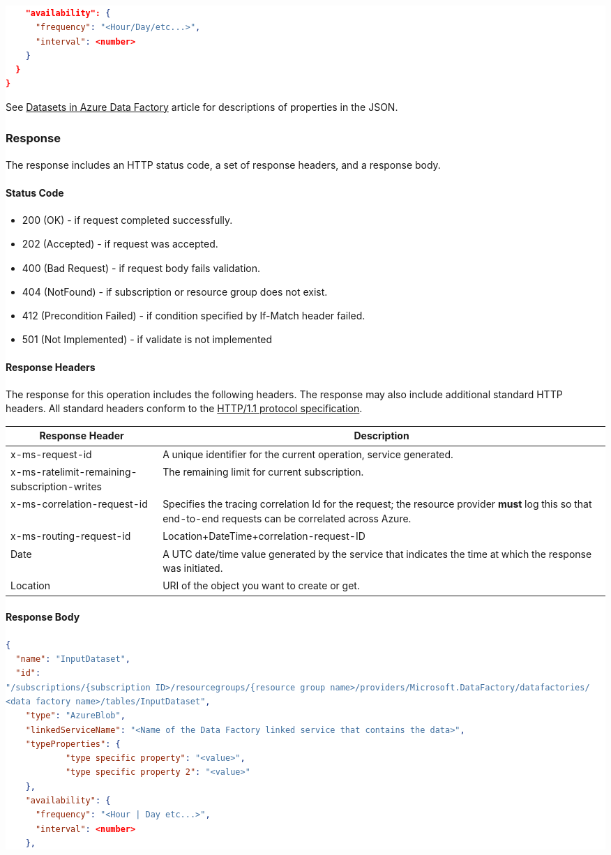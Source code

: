```json
    "availability": {  
      "frequency": "<Hour/Day/etc...>",  
      "interval": <number>  
    }  
  }  
}  
```  

 See [Datasets in Azure Data Factory](https://azure.microsoft.com/documentation/articles/data-factory-create-datasets/) article for descriptions of properties in the JSON.  

### Response  
 The response includes an HTTP status code, a set of response headers, and a response body.  

#### Status Code  

-   200 (OK) - if request completed successfully.  

-   202 (Accepted) - if request was accepted.  

-   400 (Bad Request) - if request body fails validation.  

-   404 (NotFound) - if subscription or resource group does not exist.  

-   412 (Precondition Failed) - if condition specified by If-Match header failed.  

-   501 (Not Implemented) - if validate is not implemented  

#### Response Headers  
 The response for this operation includes the following headers. The response may also include additional standard HTTP headers. All standard headers conform to the [HTTP/1.1 protocol specification](http://go.microsoft.com/fwlink/?linkid=150478).  

|**Response Header**|**Description**|  
|-|-|  
|x-ms-request-id|A unique identifier for the current operation, service generated.|  
|x-ms-ratelimit-remaining-subscription-writes|The remaining limit for current subscription.|  
|x-ms-correlation-request-id|Specifies the tracing correlation Id for the request; the resource provider **must** log this so that end-to-end requests can be correlated across Azure.|  
|x-ms-routing-request-id|Location+DateTime+correlation-request-ID|  
|Date|A UTC date/time value generated by the service that indicates the time at which the response was initiated.|  
|Location|URI of the object you want to create or get.|  

#### Response Body  

```json
{  
  "name": "InputDataset",  
  "id":  
"/subscriptions/{subscription ID>/resourcegroups/{resource group name>/providers/Microsoft.DataFactory/datafactories/  
<data factory name>/tables/InputDataset",  
    "type": "AzureBlob",  
    "linkedServiceName": "<Name of the Data Factory linked service that contains the data>",  
    "typeProperties": {  
            "type specific property": "<value>",  
            "type specific property 2": "<value>"  
    },  
    "availability": {  
      "frequency": "<Hour | Day etc...>",  
      "interval": <number>  
    },  
```